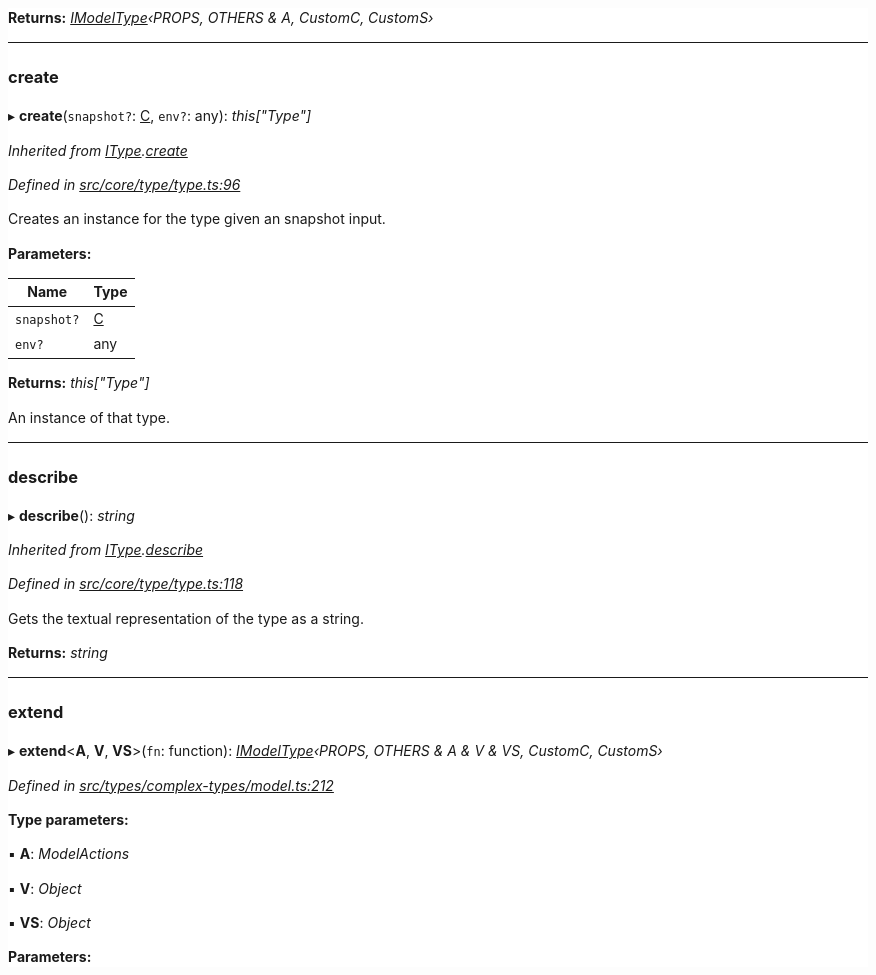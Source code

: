 **Returns:** *[IModelType](imodeltype.md)‹PROPS, OTHERS & A, CustomC, CustomS›*

___

###  create

▸ **create**(`snapshot?`: [C](undefined), `env?`: any): *this["Type"]*

*Inherited from [IType](itype.md).[create](itype.md#create)*

*Defined in [src/core/type/type.ts:96](https://github.com/mobxjs/mobx-state-tree/blob/030cb3bb/src/core/type/type.ts#L96)*

Creates an instance for the type given an snapshot input.

**Parameters:**

Name | Type |
------ | ------ |
`snapshot?` | [C](undefined) |
`env?` | any |

**Returns:** *this["Type"]*

An instance of that type.

___

###  describe

▸ **describe**(): *string*

*Inherited from [IType](itype.md).[describe](itype.md#describe)*

*Defined in [src/core/type/type.ts:118](https://github.com/mobxjs/mobx-state-tree/blob/030cb3bb/src/core/type/type.ts#L118)*

Gets the textual representation of the type as a string.

**Returns:** *string*

___

###  extend

▸ **extend**<**A**, **V**, **VS**>(`fn`: function): *[IModelType](imodeltype.md)‹PROPS, OTHERS & A & V & VS, CustomC, CustomS›*

*Defined in [src/types/complex-types/model.ts:212](https://github.com/mobxjs/mobx-state-tree/blob/030cb3bb/src/types/complex-types/model.ts#L212)*

**Type parameters:**

▪ **A**: *ModelActions*

▪ **V**: *Object*

▪ **VS**: *Object*

**Parameters:**
